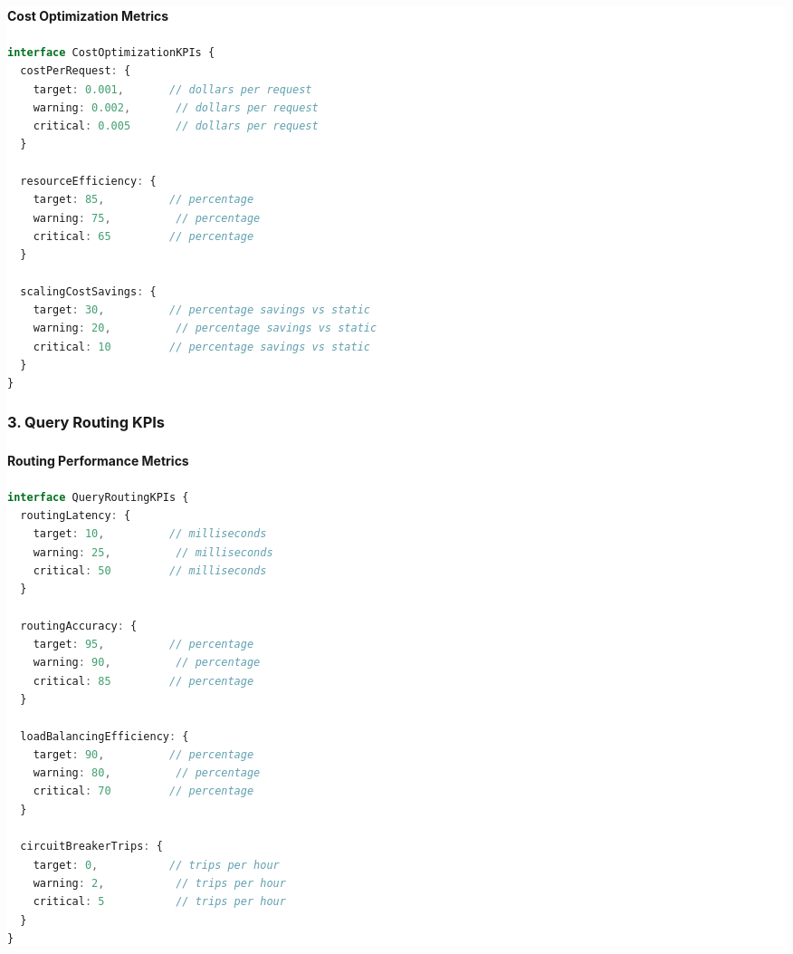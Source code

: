 #### Cost Optimization Metrics
```typescript
interface CostOptimizationKPIs {
  costPerRequest: {
    target: 0.001,       // dollars per request
    warning: 0.002,       // dollars per request
    critical: 0.005       // dollars per request
  }

  resourceEfficiency: {
    target: 85,          // percentage
    warning: 75,          // percentage
    critical: 65         // percentage
  }

  scalingCostSavings: {
    target: 30,          // percentage savings vs static
    warning: 20,          // percentage savings vs static
    critical: 10         // percentage savings vs static
  }
}
```

### 3. Query Routing KPIs

#### Routing Performance Metrics
```typescript
interface QueryRoutingKPIs {
  routingLatency: {
    target: 10,          // milliseconds
    warning: 25,          // milliseconds
    critical: 50         // milliseconds
  }

  routingAccuracy: {
    target: 95,          // percentage
    warning: 90,          // percentage
    critical: 85         // percentage
  }

  loadBalancingEfficiency: {
    target: 90,          // percentage
    warning: 80,          // percentage
    critical: 70         // percentage
  }

  circuitBreakerTrips: {
    target: 0,           // trips per hour
    warning: 2,           // trips per hour
    critical: 5           // trips per hour
  }
}
```
